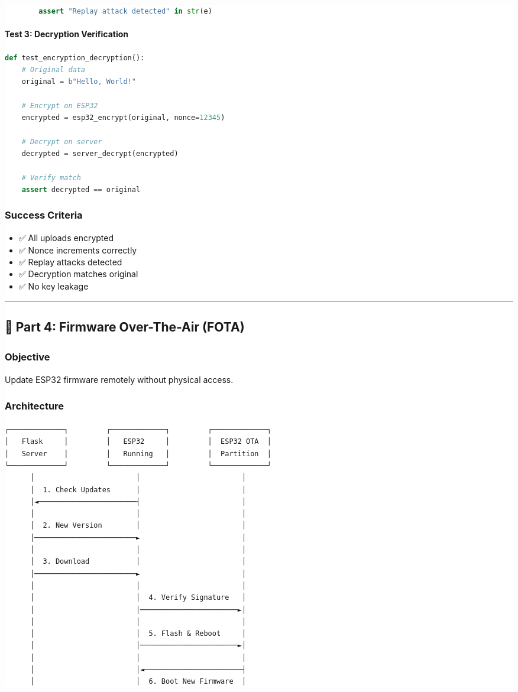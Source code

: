 ```python
        assert "Replay attack detected" in str(e)
```

#### Test 3: Decryption Verification
```python
def test_encryption_decryption():
    # Original data
    original = b"Hello, World!"
    
    # Encrypt on ESP32
    encrypted = esp32_encrypt(original, nonce=12345)
    
    # Decrypt on server
    decrypted = server_decrypt(encrypted)
    
    # Verify match
    assert decrypted == original
```

### Success Criteria
- ✅ All uploads encrypted
- ✅ Nonce increments correctly
- ✅ Replay attacks detected
- ✅ Decryption matches original
- ✅ No key leakage

---

## 🚀 Part 4: Firmware Over-The-Air (FOTA)

### Objective
Update ESP32 firmware remotely without physical access.

### Architecture

```
┌─────────────┐         ┌─────────────┐         ┌─────────────┐
│   Flask     │         │   ESP32     │         │  ESP32 OTA  │
│   Server    │         │   Running   │         │  Partition  │
└─────────────┘         └─────────────┘         └─────────────┘
      │                        │                        │
      │  1. Check Updates      │                        │
      │◄───────────────────────┤                        │
      │                        │                        │
      │  2. New Version        │                        │
      │────────────────────────►                        │
      │                        │                        │
      │  3. Download           │                        │
      │────────────────────────►                        │
      │                        │                        │
      │                        │  4. Verify Signature   │
      │                        │───────────────────────►│
      │                        │                        │
      │                        │  5. Flash & Reboot     │
      │                        │───────────────────────►│
      │                        │                        │
      │                        │◄───────────────────────┤
      │                        │  6. Boot New Firmware  │
```
